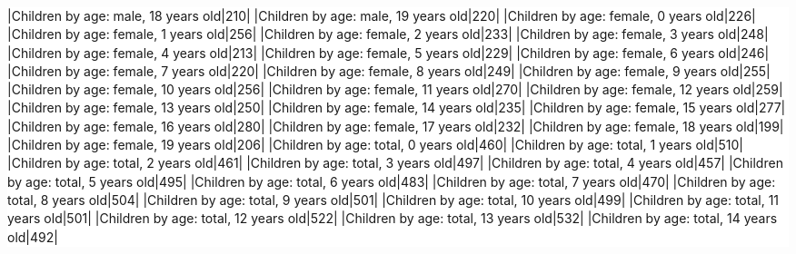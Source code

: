 |Children by age: male, 18 years old|210|
|Children by age: male, 19 years old|220|
|Children by age: female, 0 years old|226|
|Children by age: female, 1 years old|256|
|Children by age: female, 2 years old|233|
|Children by age: female, 3 years old|248|
|Children by age: female, 4 years old|213|
|Children by age: female, 5 years old|229|
|Children by age: female, 6 years old|246|
|Children by age: female, 7 years old|220|
|Children by age: female, 8 years old|249|
|Children by age: female, 9 years old|255|
|Children by age: female, 10 years old|256|
|Children by age: female, 11 years old|270|
|Children by age: female, 12 years old|259|
|Children by age: female, 13 years old|250|
|Children by age: female, 14 years old|235|
|Children by age: female, 15 years old|277|
|Children by age: female, 16 years old|280|
|Children by age: female, 17 years old|232|
|Children by age: female, 18 years old|199|
|Children by age: female, 19 years old|206|
|Children by age: total, 0 years old|460|
|Children by age: total, 1 years old|510|
|Children by age: total, 2 years old|461|
|Children by age: total, 3 years old|497|
|Children by age: total, 4 years old|457|
|Children by age: total, 5 years old|495|
|Children by age: total, 6 years old|483|
|Children by age: total, 7 years old|470|
|Children by age: total, 8 years old|504|
|Children by age: total, 9 years old|501|
|Children by age: total, 10 years old|499|
|Children by age: total, 11 years old|501|
|Children by age: total, 12 years old|522|
|Children by age: total, 13 years old|532|
|Children by age: total, 14 years old|492|